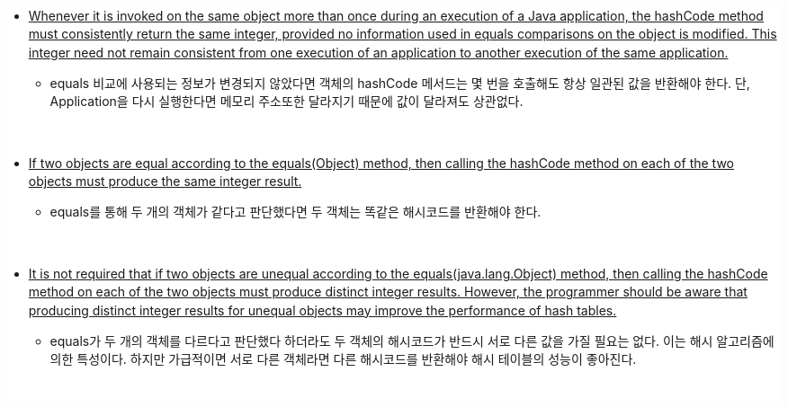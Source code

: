
- <u>Whenever it is invoked on the same object more than once during an execution of a Java application, the hashCode method must consistently return the same integer, provided no information used in equals comparisons on the object is modified. This integer need not remain consistent from one execution of an application to another execution of the same application.</u>
    
    - equals 비교에 사용되는 정보가 변경되지 않았다면 객체의 hashCode 메서드는 몇 번을 호출해도 항상 일관된 값을 반환해야 한다. 단, Application을 다시 실행한다면 메모리 주소또한 달라지기 때문에 값이 달라져도 상관없다. 

&nbsp;  

- <u>If two objects are equal according to the equals(Object) method, then calling the hashCode method on each of the two objects must produce the same integer result.</u>
    
    - equals를 통해 두 개의 객체가 같다고 판단했다면 두 객체는 똑같은 해시코드를 반환해야 한다.

&nbsp;  

- <u>It is not required that if two objects are unequal according to the equals(java.lang.Object) method, then calling the hashCode method on each of the two objects must produce distinct integer results. However, the programmer should be aware that producing distinct integer results for unequal objects may improve the performance of hash tables.</u>
    
    - equals가 두 개의 객체를 다르다고 판단했다 하더라도 두 객체의 해시코드가 반드시 서로 다른 값을 가질 필요는 없다. 이는 해시 알고리즘에 의한 특성이다. 하지만 가급적이면 서로 다른 객체라면 다른 해시코드를 반환해야 해시 테이블의 성능이 좋아진다.

&nbsp;  
